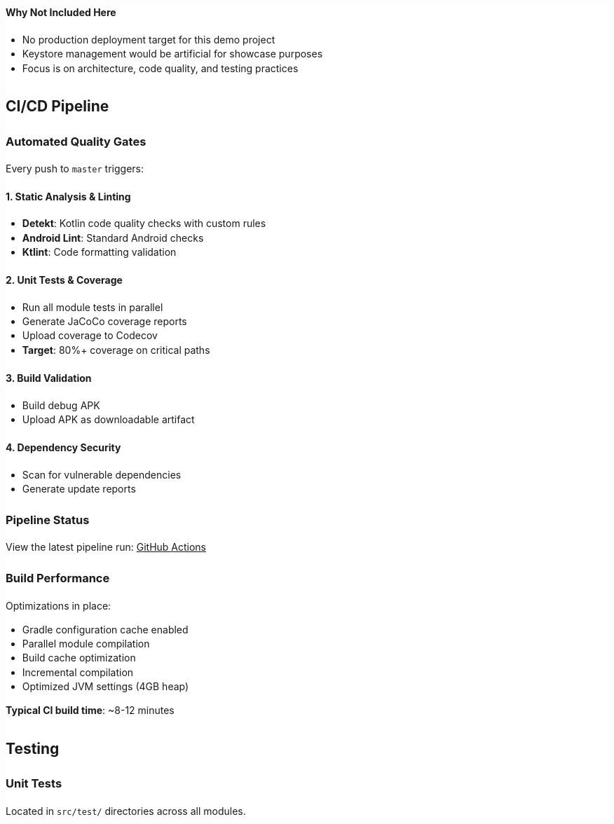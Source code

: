 #### Why Not Included Here
- No production deployment target for this demo project
- Keystore management would be artificial for showcase purposes
- Focus is on architecture, code quality, and testing practices


## CI/CD Pipeline

### Automated Quality Gates

Every push to `master` triggers:

#### 1. Static Analysis & Linting
- **Detekt**: Kotlin code quality checks with custom rules
- **Android Lint**: Standard Android checks
- **Ktlint**: Code formatting validation

#### 2. Unit Tests & Coverage
- Run all module tests in parallel
- Generate JaCoCo coverage reports
- Upload coverage to Codecov
- **Target**: 80%+ coverage on critical paths

#### 3. Build Validation
- Build debug APK
- Upload APK as downloadable artifact

#### 4. Dependency Security
- Scan for vulnerable dependencies
- Generate update reports

### Pipeline Status

View the latest pipeline run: [GitHub Actions](https://github.com/tneagu/RealEstateApp/actions)

### Build Performance

Optimizations in place:
- Gradle configuration cache enabled
- Parallel module compilation
- Build cache optimization
- Incremental compilation
- Optimized JVM settings (4GB heap)

**Typical CI build time**: ~8-12 minutes

## Testing

### Unit Tests

Located in `src/test/` directories across all modules.
